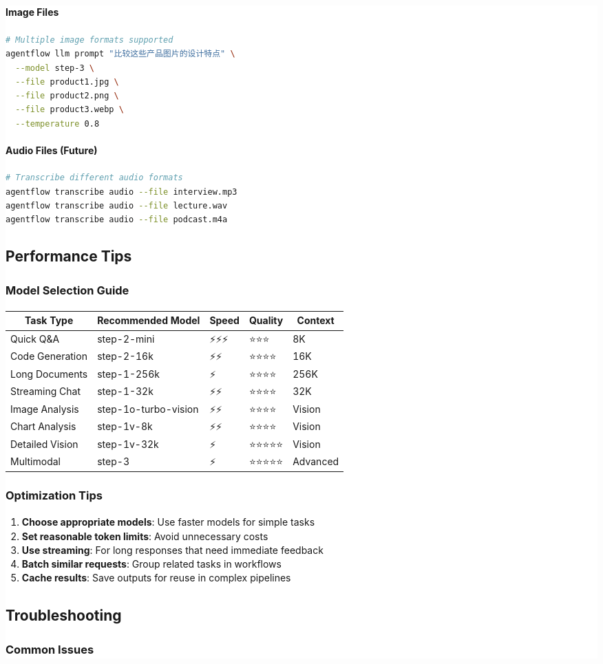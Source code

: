 #### Image Files
```bash
# Multiple image formats supported
agentflow llm prompt "比较这些产品图片的设计特点" \
  --model step-3 \
  --file product1.jpg \
  --file product2.png \
  --file product3.webp \
  --temperature 0.8
```

#### Audio Files (Future)
```bash
# Transcribe different audio formats
agentflow transcribe audio --file interview.mp3
agentflow transcribe audio --file lecture.wav  
agentflow transcribe audio --file podcast.m4a
```

## Performance Tips

### Model Selection Guide

| Task Type | Recommended Model | Speed | Quality | Context |
|-----------|------------------|-------|---------|---------|
| Quick Q&A | step-2-mini | ⚡⚡⚡ | ⭐⭐⭐ | 8K |
| Code Generation | step-2-16k | ⚡⚡ | ⭐⭐⭐⭐ | 16K |
| Long Documents | step-1-256k | ⚡ | ⭐⭐⭐⭐ | 256K |
| Streaming Chat | step-1-32k | ⚡⚡ | ⭐⭐⭐⭐ | 32K |
| Image Analysis | step-1o-turbo-vision | ⚡⚡ | ⭐⭐⭐⭐ | Vision |
| Chart Analysis | step-1v-8k | ⚡⚡ | ⭐⭐⭐⭐ | Vision |
| Detailed Vision | step-1v-32k | ⚡ | ⭐⭐⭐⭐⭐ | Vision |
| Multimodal | step-3 | ⚡ | ⭐⭐⭐⭐⭐ | Advanced |

### Optimization Tips

1. **Choose appropriate models**: Use faster models for simple tasks
2. **Set reasonable token limits**: Avoid unnecessary costs
3. **Use streaming**: For long responses that need immediate feedback
4. **Batch similar requests**: Group related tasks in workflows
5. **Cache results**: Save outputs for reuse in complex pipelines

## Troubleshooting

### Common Issues
